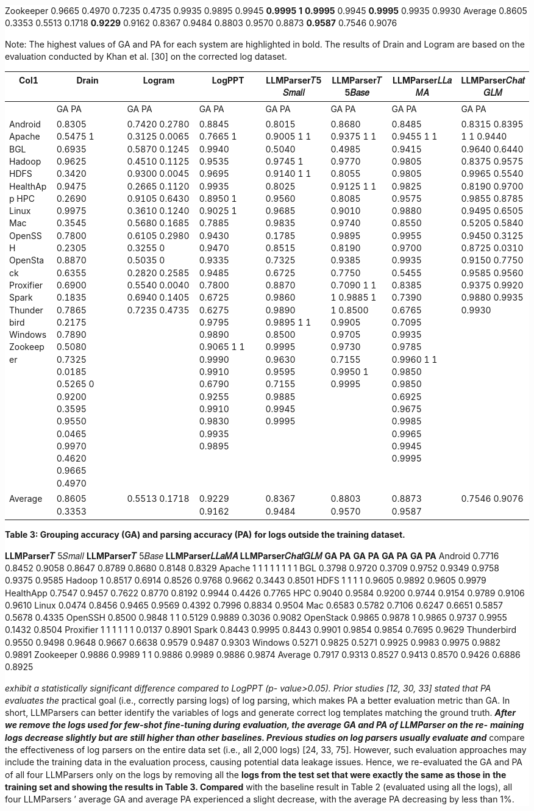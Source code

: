 Zookeeper 0.9665 0.4970 0.7235 0.4735 0.9935 0.9895 0.9945 **0.9995** **1** **0.9995** 0.9945 **0.9995** 0.9935 0.9930
Average 0.8605 0.3353 0.5513 0.1718 **0.9229** 0.9162 0.8367 0.9484 0.8803 0.9570 0.8873 **0.9587** 0.7546 0.9076

Note: The highest values of GA and PA for each system are highlighted in bold. The results of Drain and Logram are based on the evaluation conducted by Khan et al. [30] on
the corrected log dataset.

|Col1|Drain|Logram|LogPPT|LLMParser𝑇5𝑆𝑚𝑎𝑙𝑙|LLMParser𝑇5𝐵𝑎𝑠𝑒|LLMParser𝐿𝐿𝑎𝑀𝐴|LLMParser𝐶ℎ𝑎𝑡𝐺𝐿𝑀|
|---|---|---|---|---|---|---|---|
||GA PA|GA PA|GA PA|GA PA|GA PA|GA PA|GA PA|
|Android Apache BGL Hadoop HDFS HealthApp HPC Linux Mac OpenSSH OpenStack Proxifier Spark Thunderbird Windows Zookeeper|0.8305 0.5475 1 0.6935 0.9625 0.3420 0.9475 0.2690 0.9975 0.3545 0.7800 0.2305 0.8870 0.6355 0.6900 0.1835 0.7865 0.2175 0.7890 0.5080 0.7325 0.0185 0.5265 0 0.9200 0.3595 0.9550 0.0465 0.9970 0.4620 0.9665 0.4970|0.7420 0.2780 0.3125 0.0065 0.5870 0.1245 0.4510 0.1125 0.9300 0.0045 0.2665 0.1120 0.9105 0.6430 0.3610 0.1240 0.5680 0.1685 0.6105 0.2980 0.3255 0 0.5035 0 0.2820 0.2585 0.5540 0.0040 0.6940 0.1405 0.7235 0.4735|0.8845 0.7665 1 0.9940 0.9535 0.9695 0.9935 0.8950 1 0.9025 1 0.7885 0.9430 0.9470 0.9335 0.9485 0.7800 0.6725 0.6275 0.9795 0.9890 0.9065 1 1 0.9990 0.9910 0.6790 0.9255 0.9910 0.9830 0.9935 0.9895|0.8015 0.9005 1 1 0.5040 0.9745 1 0.9140 1 1 0.8025 0.9560 0.9685 0.9835 0.1785 0.8515 0.7325 0.6725 0.8870 0.9860 0.9890 0.9895 1 1 0.8500 0.9995 0.9630 0.9595 0.7155 0.9885 0.9945 0.9995|0.8680 0.9375 1 1 0.4985 0.9770 0.8055 0.9125 1 1 0.8085 0.9010 0.9740 0.9895 0.8190 0.9385 0.7750 0.7090 1 1 1 0.9885 1 1 0.8500 0.9905 0.9705 0.9730 0.7155 0.9950 1 0.9995|0.8485 0.9455 1 1 0.9415 0.9805 0.9805 0.9825 0.9575 0.9880 0.8550 0.9955 0.9700 0.9935 0.5455 0.8385 0.7390 0.6765 0.7095 0.9935 0.9785 0.9960 1 1 0.9850 0.9850 0.6925 0.9675 0.9985 0.9965 0.9945 0.9995|0.8315 0.8395 1 1 0.9440 0.9640 0.6440 0.8375 0.9575 0.9965 0.5540 0.8190 0.9700 0.9855 0.8785 0.9495 0.6505 0.5205 0.5840 0.9450 0.3125 0.8725 0.0310 0.9150 0.7750 0.9585 0.9560 0.9375 0.9920 0.9880 0.9935 0.9930|
|Average|0.8605 0.3353|0.5513 0.1718|0.9229 0.9162|0.8367 0.9484|0.8803 0.9570|0.8873 0.9587|0.7546 0.9076|


**Table 3: Grouping accuracy (GA) and parsing accuracy (PA)**
**for logs outside the training dataset.**

**LLMParser𝑇** 5𝑆𝑚𝑎𝑙𝑙 **LLMParser𝑇** 5𝐵𝑎𝑠𝑒 **LLMParser𝐿𝐿𝑎𝑀𝐴** **LLMParser𝐶ℎ𝑎𝑡𝐺𝐿𝑀**
**GA** **PA** **GA** **PA** **GA** **PA** **GA** **PA**
Android 0.7716 0.8452 0.9058 0.8647 0.8789 0.8680 0.8148 0.8329
Apache 1 1 1 1 1 1 1 1
BGL 0.3798 0.9720 0.3709 0.9752 0.9349 0.9758 0.9375 0.9585
Hadoop 1 0.8517 0.6914 0.8526 0.9768 0.9662 0.3443 0.8501
HDFS 1 1 1 1 0.9605 0.9892 0.9605 0.9979
HealthApp 0.7547 0.9457 0.7622 0.8770 0.8192 0.9944 0.4426 0.7765
HPC 0.9040 0.9584 0.9200 0.9744 0.9154 0.9789 0.9106 0.9610
Linux 0.0474 0.8456 0.9465 0.9569 0.4392 0.7996 0.8834 0.9504
Mac 0.6583 0.5782 0.7106 0.6247 0.6651 0.5857 0.5678 0.4335
OpenSSH 0.8500 0.9848 1 1 0.5129 0.9889 0.3036 0.9082
OpenStack 0.9865 0.9878 1 0.9865 0.9737 0.9955 0.1432 0.8504
Proxifier 1 1 1 1 1 1 0.0137 0.8901
Spark 0.8443 0.9995 0.8443 0.9901 0.9854 0.9854 0.7695 0.9629
Thunderbird 0.9550 0.9498 0.9648 0.9667 0.6638 0.9579 0.9487 0.9303
Windows 0.5271 0.9825 0.5271 0.9925 0.9983 0.9975 0.9882 0.9891
Zookeeper 0.9886 0.9989 1 1 0.9886 0.9989 0.9886 0.9874
Average 0.7917 0.9313 0.8527 0.9413 0.8570 0.9426 0.6886 0.8925

_exhibit a statistically significant difference compared to LogPPT (p-_
_value>0.05). Prior studies [12, 30, 33] stated that PA evaluates the_
practical goal (i.e., correctly parsing logs) of log parsing, which
makes PA a better evaluation metric than GA. In short, LLMParsers
can better identify the variables of logs and generate correct log
templates matching the ground truth.
**_After we remove the logs used for few-shot fine-tuning during_**
**_evaluation, the average GA and PA of LLMParser on the re-_**
**_maining logs decrease slightly but are still higher than other_**
**_baselines. Previous studies on log parsers usually evaluate and_**
compare the effectiveness of log parsers on the entire data set (i.e.,
all 2,000 logs) [24, 33, 75]. However, such evaluation approaches
may include the training data in the evaluation process, causing
potential data leakage issues. Hence, we re-evaluated the GA and
PA of all four LLMParsers only on the logs by removing all the
**logs from the test set that were exactly the same as those in**
**the training set and showing the results in Table 3. Compared**
with the baseline result in Table 2 (evaluated using all the logs),
all four LLMParsers ’ average GA and average PA experienced a
slight decrease, with the average PA decreasing by less than 1%.
